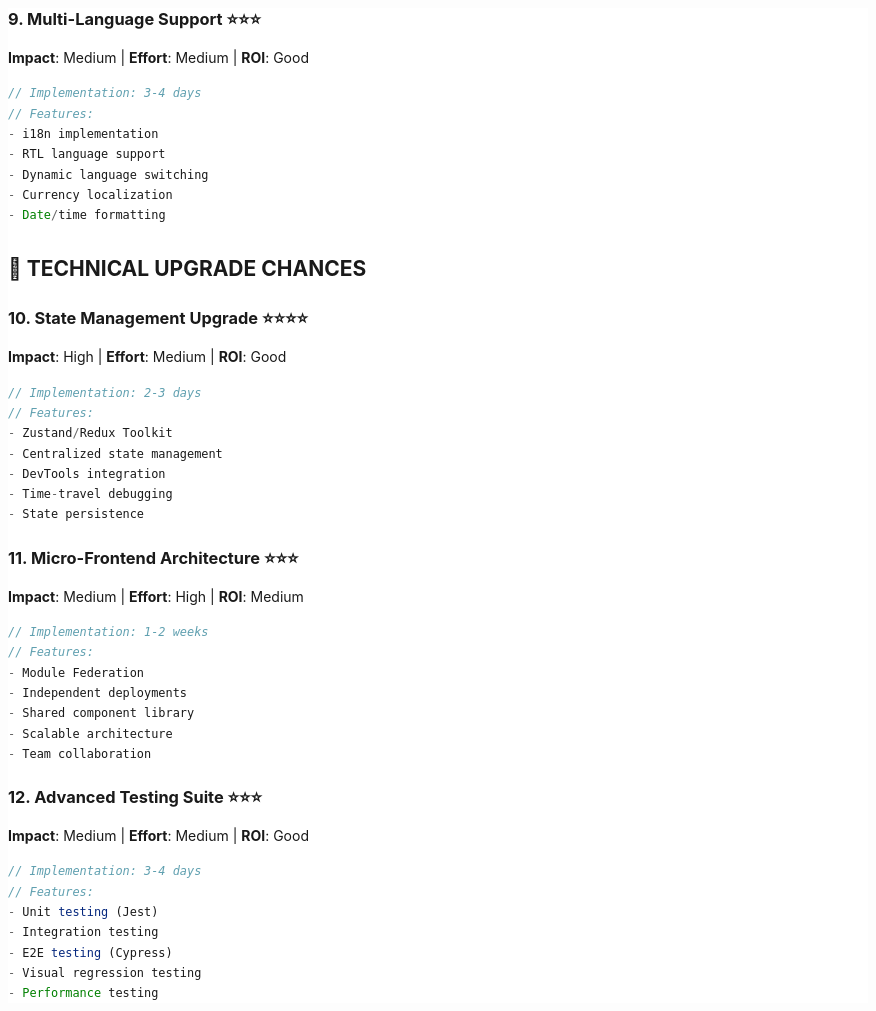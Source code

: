 ### 9. **Multi-Language Support** ⭐⭐⭐
**Impact**: Medium | **Effort**: Medium | **ROI**: Good

```typescript
// Implementation: 3-4 days
// Features:
- i18n implementation
- RTL language support
- Dynamic language switching
- Currency localization
- Date/time formatting
```

## 🔧 **TECHNICAL UPGRADE CHANCES**

### 10. **State Management Upgrade** ⭐⭐⭐⭐
**Impact**: High | **Effort**: Medium | **ROI**: Good

```typescript
// Implementation: 2-3 days
// Features:
- Zustand/Redux Toolkit
- Centralized state management
- DevTools integration
- Time-travel debugging
- State persistence
```

### 11. **Micro-Frontend Architecture** ⭐⭐⭐
**Impact**: Medium | **Effort**: High | **ROI**: Medium

```typescript
// Implementation: 1-2 weeks
// Features:
- Module Federation
- Independent deployments
- Shared component library
- Scalable architecture
- Team collaboration
```

### 12. **Advanced Testing Suite** ⭐⭐⭐
**Impact**: Medium | **Effort**: Medium | **ROI**: Good

```typescript
// Implementation: 3-4 days
// Features:
- Unit testing (Jest)
- Integration testing
- E2E testing (Cypress)
- Visual regression testing
- Performance testing
```
